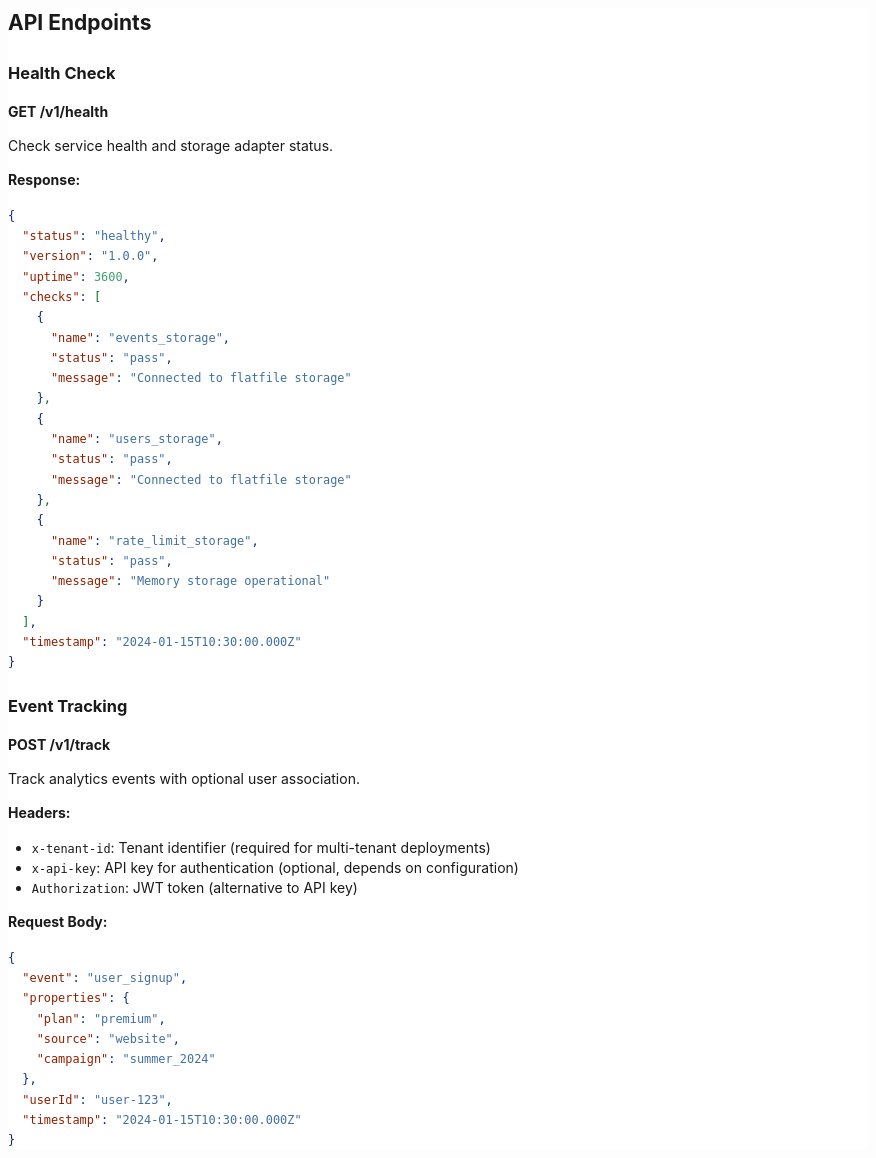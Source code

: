 
## API Endpoints

### Health Check

**GET /v1/health**

Check service health and storage adapter status.

**Response:**
```json
{
  "status": "healthy",
  "version": "1.0.0",
  "uptime": 3600,
  "checks": [
    {
      "name": "events_storage",
      "status": "pass",
      "message": "Connected to flatfile storage"
    },
    {
      "name": "users_storage", 
      "status": "pass",
      "message": "Connected to flatfile storage"
    },
    {
      "name": "rate_limit_storage",
      "status": "pass",
      "message": "Memory storage operational"
    }
  ],
  "timestamp": "2024-01-15T10:30:00.000Z"
}
```

### Event Tracking

**POST /v1/track**

Track analytics events with optional user association.

**Headers:**
- `x-tenant-id`: Tenant identifier (required for multi-tenant deployments)
- `x-api-key`: API key for authentication (optional, depends on configuration)
- `Authorization`: JWT token (alternative to API key)

**Request Body:**
```json
{
  "event": "user_signup",
  "properties": {
    "plan": "premium",
    "source": "website",
    "campaign": "summer_2024"
  },
  "userId": "user-123",
  "timestamp": "2024-01-15T10:30:00.000Z"
}
```
